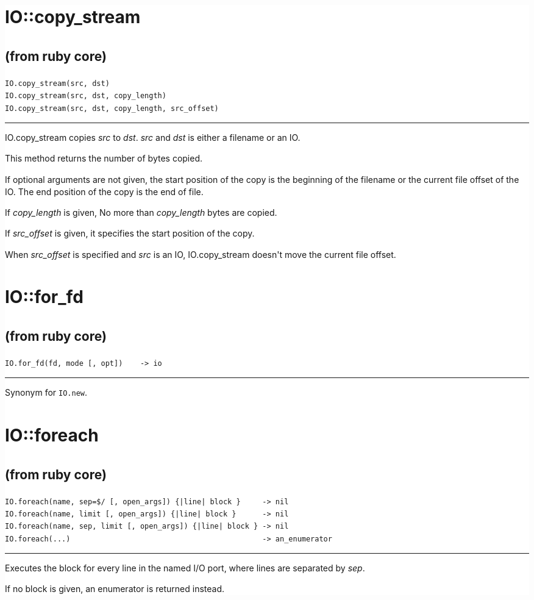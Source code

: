 
# IO::copy_stream

(from ruby core)
---
    IO.copy_stream(src, dst)
    IO.copy_stream(src, dst, copy_length)
    IO.copy_stream(src, dst, copy_length, src_offset)

---

IO.copy_stream copies *src* to *dst*. *src* and *dst* is either a filename or
an IO.

This method returns the number of bytes copied.

If optional arguments are not given, the start position of the copy is the
beginning of the filename or the current file offset of the IO. The end
position of the copy is the end of file.

If *copy_length* is given, No more than *copy_length* bytes are copied.

If *src_offset* is given, it specifies the start position of the copy.

When *src_offset* is specified and *src* is an IO, IO.copy_stream doesn't move
the current file offset.


# IO::for_fd

(from ruby core)
---
    IO.for_fd(fd, mode [, opt])    -> io

---

Synonym for `IO.new`.


# IO::foreach

(from ruby core)
---
    IO.foreach(name, sep=$/ [, open_args]) {|line| block }     -> nil
    IO.foreach(name, limit [, open_args]) {|line| block }      -> nil
    IO.foreach(name, sep, limit [, open_args]) {|line| block } -> nil
    IO.foreach(...)                                            -> an_enumerator

---

Executes the block for every line in the named I/O port, where lines are
separated by *sep*.

If no block is given, an enumerator is returned instead.
